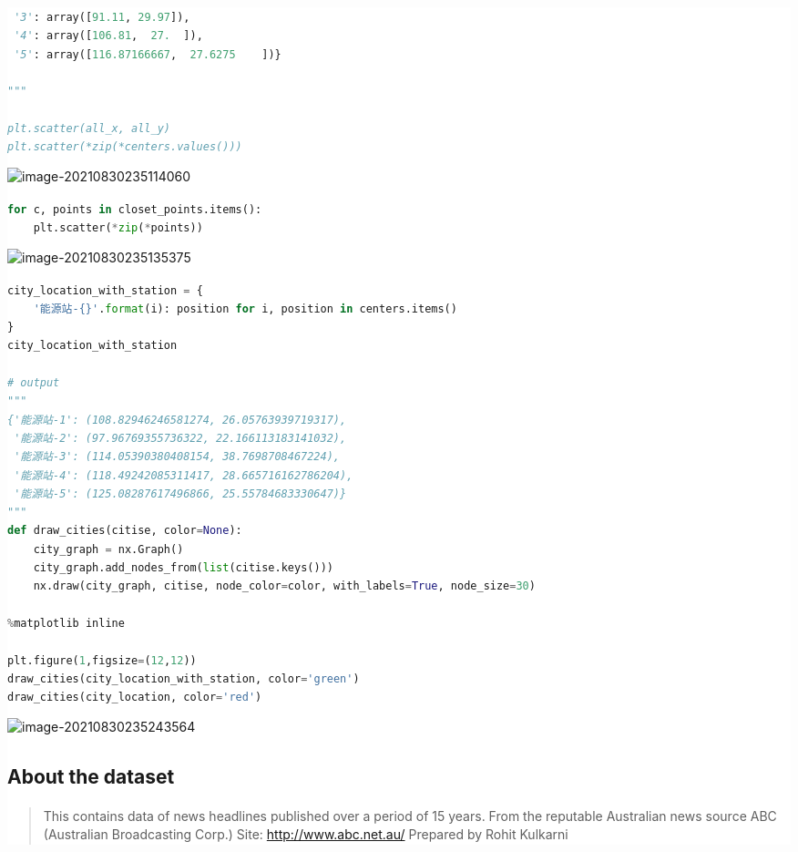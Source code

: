 ```python
 '3': array([91.11, 29.97]),
 '4': array([106.81,  27.  ]),
 '5': array([116.87166667,  27.6275    ])}

"""

plt.scatter(all_x, all_y)
plt.scatter(*zip(*centers.values()))
```

![image-20210830235114060](http://qiniu.hivan.me/picGo/20210830235114.png?imgNote)



```python
for c, points in closet_points.items():
    plt.scatter(*zip(*points))
```



![image-20210830235135375](http://qiniu.hivan.me/picGo/20210830235135.png?imgNote)

```python
city_location_with_station = {
    '能源站-{}'.format(i): position for i, position in centers.items()
}
city_location_with_station

# output
"""
{'能源站-1': (108.82946246581274, 26.05763939719317),
 '能源站-2': (97.96769355736322, 22.166113183141032),
 '能源站-3': (114.05390380408154, 38.7698708467224),
 '能源站-4': (118.49242085311417, 28.665716162786204),
 '能源站-5': (125.08287617496866, 25.55784683330647)}
"""
def draw_cities(citise, color=None):
    city_graph = nx.Graph()
    city_graph.add_nodes_from(list(citise.keys()))
    nx.draw(city_graph, citise, node_color=color, with_labels=True, node_size=30)

%matplotlib inline

plt.figure(1,figsize=(12,12)) 
draw_cities(city_location_with_station, color='green')
draw_cities(city_location, color='red')
```

![image-20210830235243564](http://qiniu.hivan.me/picGo/20210830235243.png?imgNote)

## About the dataset
> This contains data of news headlines published over a period of 15 years. From the reputable Australian news source ABC (Australian Broadcasting Corp.)
Site: http://www.abc.net.au/
Prepared by Rohit Kulkarni
